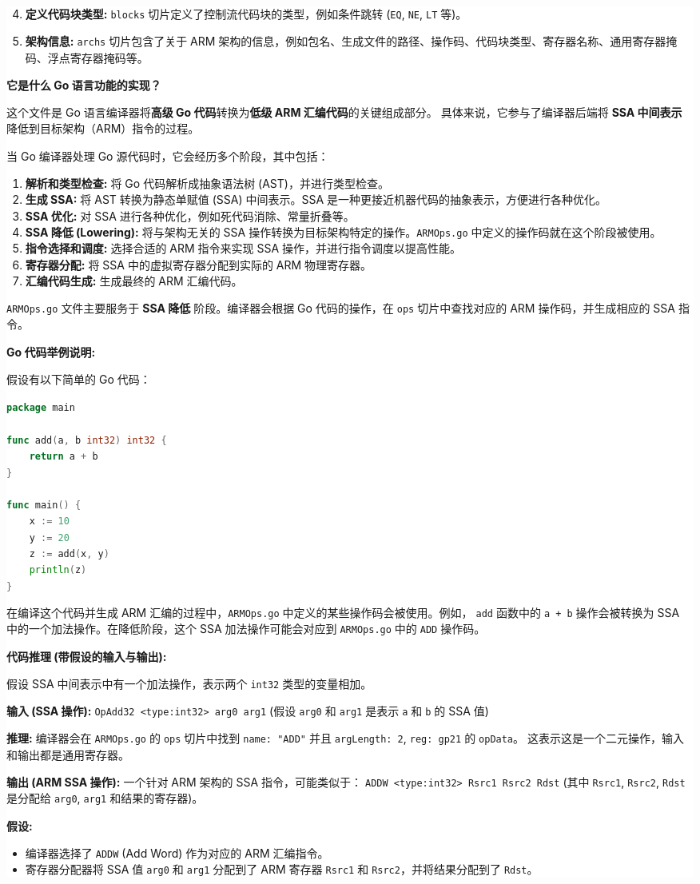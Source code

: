 4. **定义代码块类型:**  `blocks` 切片定义了控制流代码块的类型，例如条件跳转 (`EQ`, `NE`, `LT` 等)。

5. **架构信息:** `archs` 切片包含了关于 ARM 架构的信息，例如包名、生成文件的路径、操作码、代码块类型、寄存器名称、通用寄存器掩码、浮点寄存器掩码等。

**它是什么 Go 语言功能的实现？**

这个文件是 Go 语言编译器将**高级 Go 代码**转换为**低级 ARM 汇编代码**的关键组成部分。 具体来说，它参与了编译器后端将 **SSA 中间表示** 降低到目标架构（ARM）指令的过程。

当 Go 编译器处理 Go 源代码时，它会经历多个阶段，其中包括：

1. **解析和类型检查:** 将 Go 代码解析成抽象语法树 (AST)，并进行类型检查。
2. **生成 SSA:** 将 AST 转换为静态单赋值 (SSA) 中间表示。SSA 是一种更接近机器代码的抽象表示，方便进行各种优化。
3. **SSA 优化:** 对 SSA 进行各种优化，例如死代码消除、常量折叠等。
4. **SSA 降低 (Lowering):** 将与架构无关的 SSA 操作转换为目标架构特定的操作。`ARMOps.go` 中定义的操作码就在这个阶段被使用。
5. **指令选择和调度:** 选择合适的 ARM 指令来实现 SSA 操作，并进行指令调度以提高性能。
6. **寄存器分配:** 将 SSA 中的虚拟寄存器分配到实际的 ARM 物理寄存器。
7. **汇编代码生成:** 生成最终的 ARM 汇编代码。

`ARMOps.go` 文件主要服务于 **SSA 降低** 阶段。编译器会根据 Go 代码的操作，在 `ops` 切片中查找对应的 ARM 操作码，并生成相应的 SSA 指令。

**Go 代码举例说明:**

假设有以下简单的 Go 代码：

```go
package main

func add(a, b int32) int32 {
	return a + b
}

func main() {
	x := 10
	y := 20
	z := add(x, y)
	println(z)
}
```

在编译这个代码并生成 ARM 汇编的过程中，`ARMOps.go` 中定义的某些操作码会被使用。例如， `add` 函数中的 `a + b` 操作会被转换为 SSA 中的一个加法操作。在降低阶段，这个 SSA 加法操作可能会对应到 `ARMOps.go` 中的 `ADD` 操作码。

**代码推理 (带假设的输入与输出):**

假设 SSA 中间表示中有一个加法操作，表示两个 `int32` 类型的变量相加。

**输入 (SSA 操作):**  `OpAdd32 <type:int32> arg0 arg1` (假设 `arg0` 和 `arg1` 是表示 `a` 和 `b` 的 SSA 值)

**推理:**  编译器会在 `ARMOps.go` 的 `ops` 切片中找到 `name: "ADD"` 并且 `argLength: 2`, `reg: gp21` 的 `opData`。 这表示这是一个二元操作，输入和输出都是通用寄存器。

**输出 (ARM SSA 操作):**  一个针对 ARM 架构的 SSA 指令，可能类似于： `ADDW <type:int32> Rsrc1 Rsrc2 Rdst`  (其中 `Rsrc1`, `Rsrc2`, `Rdst` 是分配给 `arg0`, `arg1` 和结果的寄存器)。

**假设:**
- 编译器选择了 `ADDW` (Add Word) 作为对应的 ARM 汇编指令。
- 寄存器分配器将 SSA 值 `arg0` 和 `arg1` 分配到了 ARM 寄存器 `Rsrc1` 和 `Rsrc2`，并将结果分配到了 `Rdst`。
